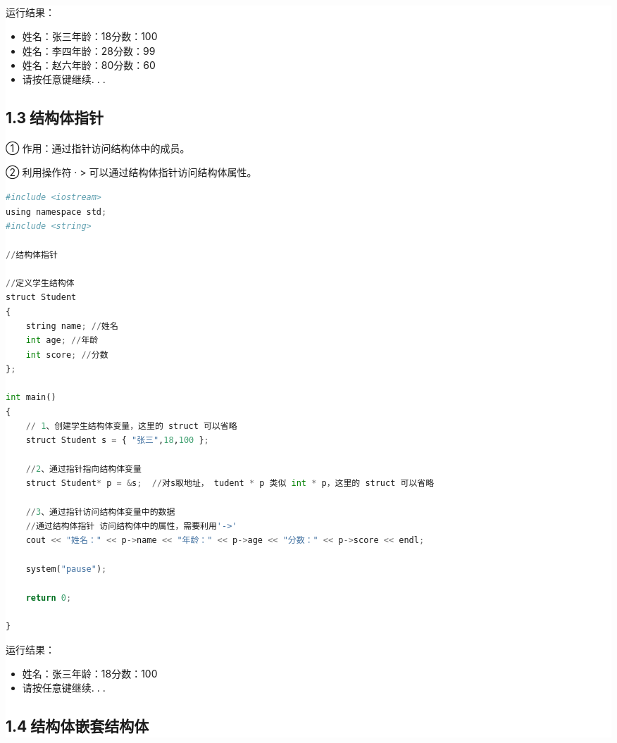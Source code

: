 运行结果：  
 - 姓名：张三年龄：18分数：100  
 - 姓名：李四年龄：28分数：99  
 - 姓名：赵六年龄：80分数：60  
 - 请按任意键继续. . .

## 1.3 结构体指针

① 作用：通过指针访问结构体中的成员。

② 利用操作符 · > 可以通过结构体指针访问结构体属性。


```python
#include <iostream>
using namespace std;
#include <string>

//结构体指针

//定义学生结构体
struct Student
{
    string name; //姓名
    int age; //年龄
    int score; //分数
};

int main()
{
    // 1、创建学生结构体变量，这里的 struct 可以省略
    struct Student s = { "张三",18,100 };

    //2、通过指针指向结构体变量
    struct Student* p = &s;  //对s取地址， tudent * p 类似 int * p，这里的 struct 可以省略

    //3、通过指针访问结构体变量中的数据
    //通过结构体指针 访问结构体中的属性，需要利用'->'
    cout << "姓名：" << p->name << "年龄：" << p->age << "分数：" << p->score << endl;

    system("pause");

    return 0;

}
```

运行结果：  
- 姓名：张三年龄：18分数：100  
- 请按任意键继续. . .

## 1.4 结构体嵌套结构体
